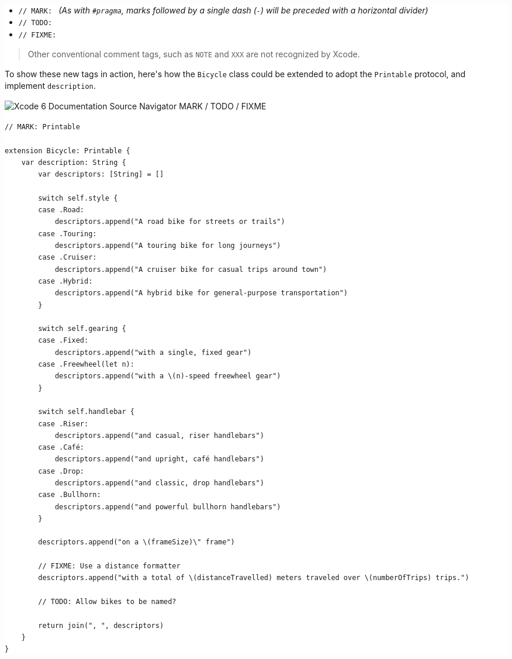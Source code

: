 - `// MARK: ` _(As with `#pragma`, marks followed by a single dash (`-`) will be preceded with a horizontal divider)_
- `// TODO: `
- `// FIXME: `

> Other conventional comment tags, such as `NOTE` and `XXX` are not recognized by Xcode.

To show these new tags in action, here's how the `Bicycle` class could be extended to adopt the `Printable` protocol, and implement `description`.

![Xcode 6 Documentation Source Navigator MARK / TODO / FIXME](http://nshipster.s3.amazonaws.com/swift-documentation-xcode-source-navigator.png)

~~~{swift}
// MARK: Printable

extension Bicycle: Printable {
    var description: String {
        var descriptors: [String] = []

        switch self.style {
        case .Road:
            descriptors.append("A road bike for streets or trails")
        case .Touring:
            descriptors.append("A touring bike for long journeys")
        case .Cruiser:
            descriptors.append("A cruiser bike for casual trips around town")
        case .Hybrid:
            descriptors.append("A hybrid bike for general-purpose transportation")
        }

        switch self.gearing {
        case .Fixed:
            descriptors.append("with a single, fixed gear")
        case .Freewheel(let n):
            descriptors.append("with a \(n)-speed freewheel gear")
        }

        switch self.handlebar {
        case .Riser:
            descriptors.append("and casual, riser handlebars")
        case .Café:
            descriptors.append("and upright, café handlebars")
        case .Drop:
            descriptors.append("and classic, drop handlebars")
        case .Bullhorn:
            descriptors.append("and powerful bullhorn handlebars")
        }

        descriptors.append("on a \(frameSize)\" frame")

        // FIXME: Use a distance formatter
        descriptors.append("with a total of \(distanceTravelled) meters traveled over \(numberOfTrips) trips.")

        // TODO: Allow bikes to be named?

        return join(", ", descriptors)
    }
}
~~~


[1]: https://developer.apple.com/library/prerelease/ios/documentation/Swift/Conceptual/BuildingCocoaApps/InteractingWithCAPIs.html#//apple_ref/doc/uid/TP40014216-CH8-XID_25